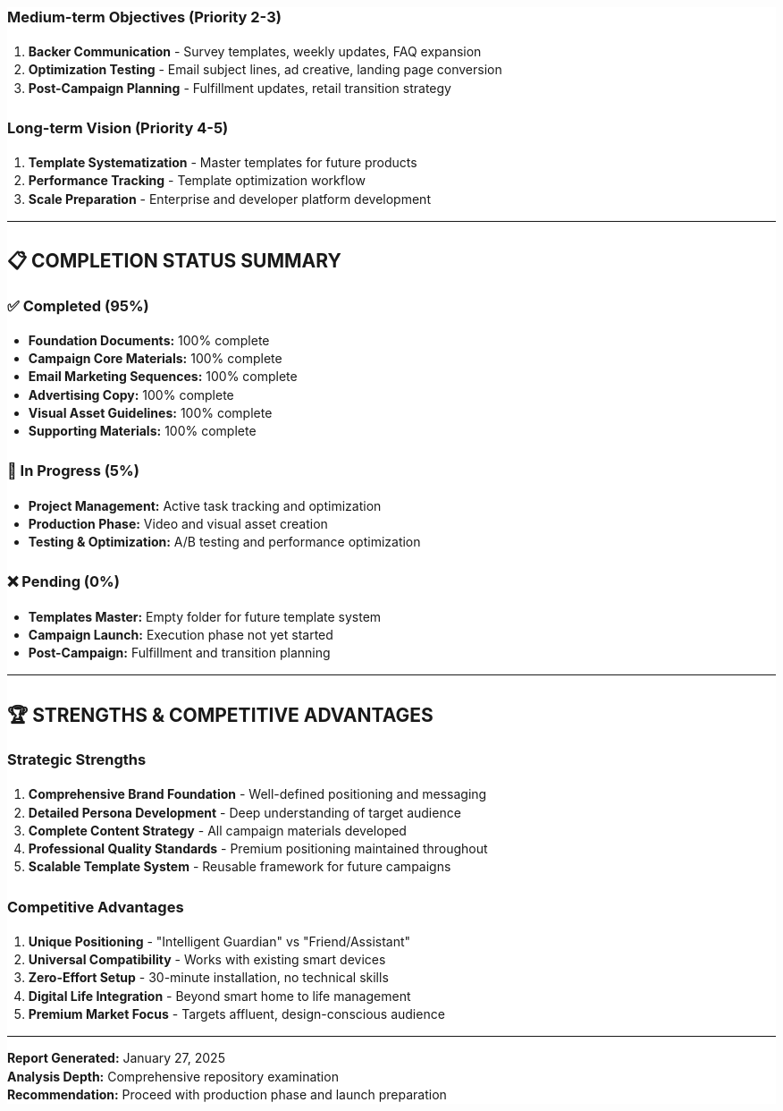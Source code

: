 ### Medium-term Objectives (Priority 2-3)
1. **Backer Communication** - Survey templates, weekly updates, FAQ expansion
2. **Optimization Testing** - Email subject lines, ad creative, landing page conversion
3. **Post-Campaign Planning** - Fulfillment updates, retail transition strategy

### Long-term Vision (Priority 4-5)
1. **Template Systematization** - Master templates for future products
2. **Performance Tracking** - Template optimization workflow
3. **Scale Preparation** - Enterprise and developer platform development

---

## 📋 COMPLETION STATUS SUMMARY

### ✅ Completed (95%)
- **Foundation Documents:** 100% complete
- **Campaign Core Materials:** 100% complete
- **Email Marketing Sequences:** 100% complete
- **Advertising Copy:** 100% complete
- **Visual Asset Guidelines:** 100% complete
- **Supporting Materials:** 100% complete

### 🔄 In Progress (5%)
- **Project Management:** Active task tracking and optimization
- **Production Phase:** Video and visual asset creation
- **Testing & Optimization:** A/B testing and performance optimization

### ❌ Pending (0%)
- **Templates Master:** Empty folder for future template system
- **Campaign Launch:** Execution phase not yet started
- **Post-Campaign:** Fulfillment and transition planning

---

## 🏆 STRENGTHS & COMPETITIVE ADVANTAGES

### Strategic Strengths
1. **Comprehensive Brand Foundation** - Well-defined positioning and messaging
2. **Detailed Persona Development** - Deep understanding of target audience
3. **Complete Content Strategy** - All campaign materials developed
4. **Professional Quality Standards** - Premium positioning maintained throughout
5. **Scalable Template System** - Reusable framework for future campaigns

### Competitive Advantages
1. **Unique Positioning** - "Intelligent Guardian" vs "Friend/Assistant"
2. **Universal Compatibility** - Works with existing smart devices
3. **Zero-Effort Setup** - 30-minute installation, no technical skills
4. **Digital Life Integration** - Beyond smart home to life management
5. **Premium Market Focus** - Targets affluent, design-conscious audience

---

**Report Generated:** January 27, 2025  
**Analysis Depth:** Comprehensive repository examination  
**Recommendation:** Proceed with production phase and launch preparation 